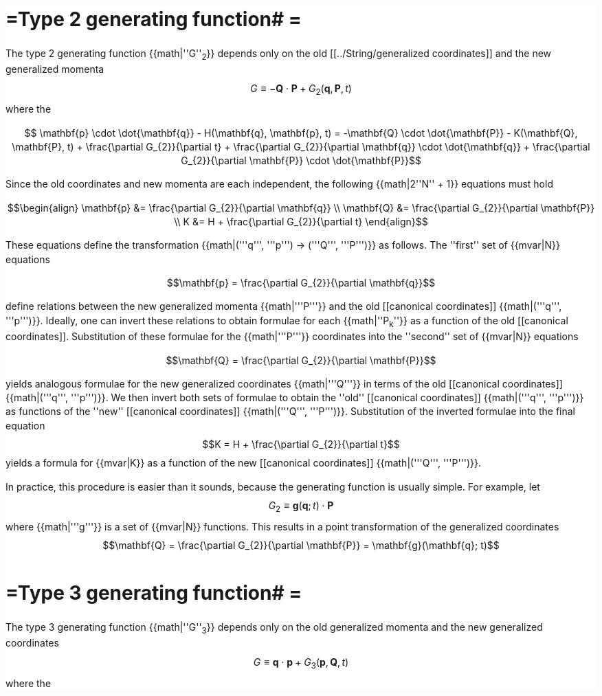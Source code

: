 # =Type 2 generating function# =
The type 2 generating function {{math|''G''<sub>2</sub>}} depends only on the old [[../String/generalized coordinates]] and the new generalized momenta
$$G \equiv -\mathbf{Q} \cdot \mathbf{P} + G_{2}(\mathbf{q}, \mathbf{P}, t)$$
where the <math>-\mathbf{Q} \cdot \mathbf{P}$$ terms represent a [[Legendre transformation]] to change the right-hand side of the equation below.  To derive the implicit transformation, we expand the defining equation above

$$ \mathbf{p} \cdot \dot{\mathbf{q}}  - H(\mathbf{q}, \mathbf{p}, t) =   -\mathbf{Q} \cdot \dot{\mathbf{P}} - K(\mathbf{Q}, \mathbf{P}, t) + \frac{\partial G_{2}}{\partial t} + \frac{\partial G_{2}}{\partial \mathbf{q}} \cdot \dot{\mathbf{q}} + \frac{\partial G_{2}}{\partial \mathbf{P}} \cdot \dot{\mathbf{P}}$$

Since the old coordinates and new momenta are each independent, the following {{math|2''N'' + 1}} equations must hold

$$\begin{align}
\mathbf{p} &= \frac{\partial G_{2}}{\partial \mathbf{q}} \\
\mathbf{Q} &= \frac{\partial G_{2}}{\partial \mathbf{P}} \\
K &= H + \frac{\partial G_{2}}{\partial t}
\end{align}$$

These equations define the transformation {{math|('''q''', '''p''') → ('''Q''', '''P''')}} as follows.   The ''first'' set of {{mvar|N}} equations

$$\mathbf{p} = \frac{\partial G_{2}}{\partial \mathbf{q}}$$

define relations between the new generalized momenta {{math|'''P'''}} and the old [[canonical coordinates]] {{math|('''q''', '''p''')}}. Ideally, one can invert these relations to obtain formulae for each {{math|''P<sub>k</sub>''}} as a function of the old [[canonical coordinates]].  Substitution of these formulae for the {{math|'''P'''}} coordinates into the ''second'' set of {{mvar|N}} equations

$$\mathbf{Q} = \frac{\partial G_{2}}{\partial \mathbf{P}}$$

yields analogous formulae for the new generalized coordinates {{math|'''Q'''}} in terms of the old [[canonical coordinates]] {{math|('''q''', '''p''')}}. We then invert both sets of formulae to obtain the ''old'' [[canonical coordinates]] {{math|('''q''', '''p''')}} as functions of the ''new'' [[canonical coordinates]] {{math|('''Q''', '''P''')}}.  Substitution of the inverted formulae into the final equation 
$$K = H + \frac{\partial G_{2}}{\partial t}$$
yields a formula for {{mvar|K}} as a function of the new [[canonical coordinates]] {{math|('''Q''', '''P''')}}.

In practice, this procedure is easier than it sounds, because the generating function is usually simple.  For example, let 
$$G_{2} \equiv \mathbf{g}(\mathbf{q}; t) \cdot \mathbf{P}$$
where {{math|'''g'''}} is a set of {{mvar|N}} functions.  This results in a point transformation of the generalized coordinates
$$\mathbf{Q} = \frac{\partial G_{2}}{\partial \mathbf{P}} = \mathbf{g}(\mathbf{q}; t)$$

# =Type 3 generating function# =
The type 3 generating function {{math|''G''<sub>3</sub>}} depends only on the old generalized momenta and the new generalized coordinates 
$$
G \equiv \mathbf{q} \cdot \mathbf{p} + G_{3}(\mathbf{p}, \mathbf{Q}, t)
$$
where the <math>\mathbf{q} \cdot \mathbf{p}$$ terms represent a [[Legendre transformation]] to change the left-hand side of the equation below.  To derive the implicit transformation, we expand the defining equation above
